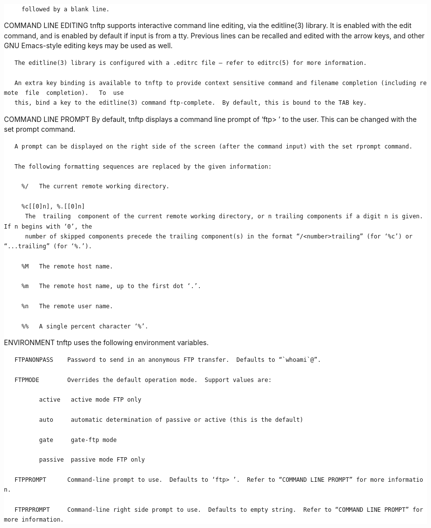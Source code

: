 		 followed by a blank line.

COMMAND LINE EDITING
       tnftp  supports interactive command line editing, via the editline(3) library.  It is enabled with the edit command, and is enabled by default if input
       is from a tty.  Previous lines can be recalled and edited with the arrow keys, and other GNU Emacs-style editing keys may be used as well.

       The editline(3) library is configured with a .editrc file — refer to editrc(5) for more information.

       An extra key binding is available to tnftp to provide context sensitive command and filename completion (including remote  file	completion).   To  use
       this, bind a key to the editline(3) command ftp-complete.  By default, this is bound to the TAB key.

COMMAND LINE PROMPT
       By default, tnftp displays a command line prompt of ‘ftp> ’ to the user.	 This can be changed with the set prompt command.

       A prompt can be displayed on the right side of the screen (after the command input) with the set rprompt command.

       The following formatting sequences are replaced by the given information:

	     %/	  The current remote working directory.

	     %c[[0]n], %.[[0]n]
		  The  trailing	 component of the current remote working directory, or n trailing components if a digit n is given.  If n begins with ‘0’, the
		  number of skipped components precede the trailing component(s) in the format “/<number>trailing” (for ‘%c’) or “...trailing” (for ‘%.’).

	     %M	  The remote host name.

	     %m	  The remote host name, up to the first dot ‘.’.

	     %n	  The remote user name.

	     %%	  A single percent character ‘%’.

ENVIRONMENT
       tnftp uses the following environment variables.

       FTPANONPASS    Password to send in an anonymous FTP transfer.  Defaults to “`whoami`@”.

       FTPMODE	      Overrides the default operation mode.  Support values are:

		      active   active mode FTP only

		      auto     automatic determination of passive or active (this is the default)

		      gate     gate-ftp mode

		      passive  passive mode FTP only

       FTPPROMPT      Command-line prompt to use.  Defaults to ‘ftp> ’.	 Refer to “COMMAND LINE PROMPT” for more information.

       FTPRPROMPT     Command-line right side prompt to use.  Defaults to empty string.	 Refer to “COMMAND LINE PROMPT” for more information.
